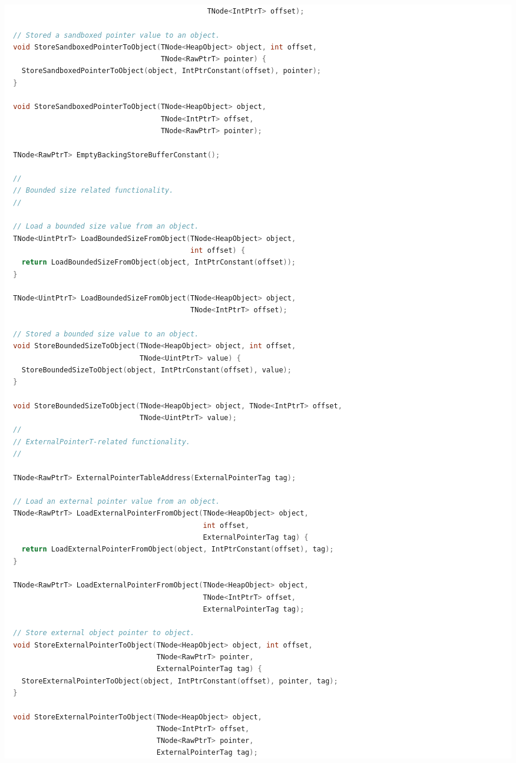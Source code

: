 ```c
                                                TNode<IntPtrT> offset);

  // Stored a sandboxed pointer value to an object.
  void StoreSandboxedPointerToObject(TNode<HeapObject> object, int offset,
                                     TNode<RawPtrT> pointer) {
    StoreSandboxedPointerToObject(object, IntPtrConstant(offset), pointer);
  }

  void StoreSandboxedPointerToObject(TNode<HeapObject> object,
                                     TNode<IntPtrT> offset,
                                     TNode<RawPtrT> pointer);

  TNode<RawPtrT> EmptyBackingStoreBufferConstant();

  //
  // Bounded size related functionality.
  //

  // Load a bounded size value from an object.
  TNode<UintPtrT> LoadBoundedSizeFromObject(TNode<HeapObject> object,
                                            int offset) {
    return LoadBoundedSizeFromObject(object, IntPtrConstant(offset));
  }

  TNode<UintPtrT> LoadBoundedSizeFromObject(TNode<HeapObject> object,
                                            TNode<IntPtrT> offset);

  // Stored a bounded size value to an object.
  void StoreBoundedSizeToObject(TNode<HeapObject> object, int offset,
                                TNode<UintPtrT> value) {
    StoreBoundedSizeToObject(object, IntPtrConstant(offset), value);
  }

  void StoreBoundedSizeToObject(TNode<HeapObject> object, TNode<IntPtrT> offset,
                                TNode<UintPtrT> value);
  //
  // ExternalPointerT-related functionality.
  //

  TNode<RawPtrT> ExternalPointerTableAddress(ExternalPointerTag tag);

  // Load an external pointer value from an object.
  TNode<RawPtrT> LoadExternalPointerFromObject(TNode<HeapObject> object,
                                               int offset,
                                               ExternalPointerTag tag) {
    return LoadExternalPointerFromObject(object, IntPtrConstant(offset), tag);
  }

  TNode<RawPtrT> LoadExternalPointerFromObject(TNode<HeapObject> object,
                                               TNode<IntPtrT> offset,
                                               ExternalPointerTag tag);

  // Store external object pointer to object.
  void StoreExternalPointerToObject(TNode<HeapObject> object, int offset,
                                    TNode<RawPtrT> pointer,
                                    ExternalPointerTag tag) {
    StoreExternalPointerToObject(object, IntPtrConstant(offset), pointer, tag);
  }

  void StoreExternalPointerToObject(TNode<HeapObject> object,
                                    TNode<IntPtrT> offset,
                                    TNode<RawPtrT> pointer,
                                    ExternalPointerTag tag);
```